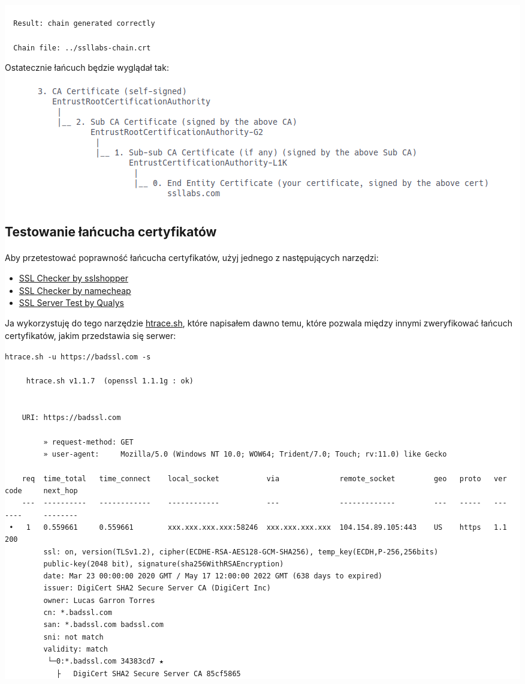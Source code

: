 ```bash

  Result: chain generated correctly

  Chain file: ../ssllabs-chain.crt
```

Ostatecznie łańcuch będzie wyglądał tak:

<p align="center">
  <img src="/assets/img/posts/ssl_chain_ssllabs.com.png">
</p>

## Testowanie łańcucha certyfikatów

Aby przetestować poprawność łańcucha certyfikatów, użyj jednego z następujących narzędzi:

- [SSL Checker by sslshopper](https://www.sslshopper.com/ssl-checker.html)
- [SSL Checker by namecheap](https://decoder.link/sslchecker/)
- [SSL Server Test by Qualys](https://www.ssllabs.com/ssltest/analyze.html)

Ja wykorzystuję do tego narzędzie [htrace.sh](https://github.com/trimstray/htrace.sh), które napisałem dawno temu, które pozwala między innymi zweryfikować łańcuch certyfikatów, jakim przedstawia się serwer:

```
htrace.sh -u https://badssl.com -s

     htrace.sh v1.1.7  (openssl 1.1.1g : ok)


    URI: https://badssl.com

         » request-method: GET
         » user-agent:     Mozilla/5.0 (Windows NT 10.0; WOW64; Trident/7.0; Touch; rv:11.0) like Gecko

    req  time_total   time_connect    local_socket           via              remote_socket         geo   proto   ver   code     next_hop
    ---  ----------   ------------    ------------           ---              -------------         ---   -----   ---   ----     --------
 •   1   0.559661     0.559661        xxx.xxx.xxx.xxx:58246  xxx.xxx.xxx.xxx  104.154.89.105:443    US    https   1.1   200
         ssl: on, version(TLSv1.2), cipher(ECDHE-RSA-AES128-GCM-SHA256), temp_key(ECDH,P-256,256bits)
         public-key(2048 bit), signature(sha256WithRSAEncryption)
         date: Mar 23 00:00:00 2020 GMT / May 17 12:00:00 2022 GMT (638 days to expired)
         issuer: DigiCert SHA2 Secure Server CA (DigiCert Inc)
         owner: Lucas Garron Torres
         cn: *.badssl.com
         san: *.badssl.com badssl.com
         sni: not match
         validity: match
          └─0:*.badssl.com 34383cd7 ★
            ├   DigiCert SHA2 Secure Server CA 85cf5865
```